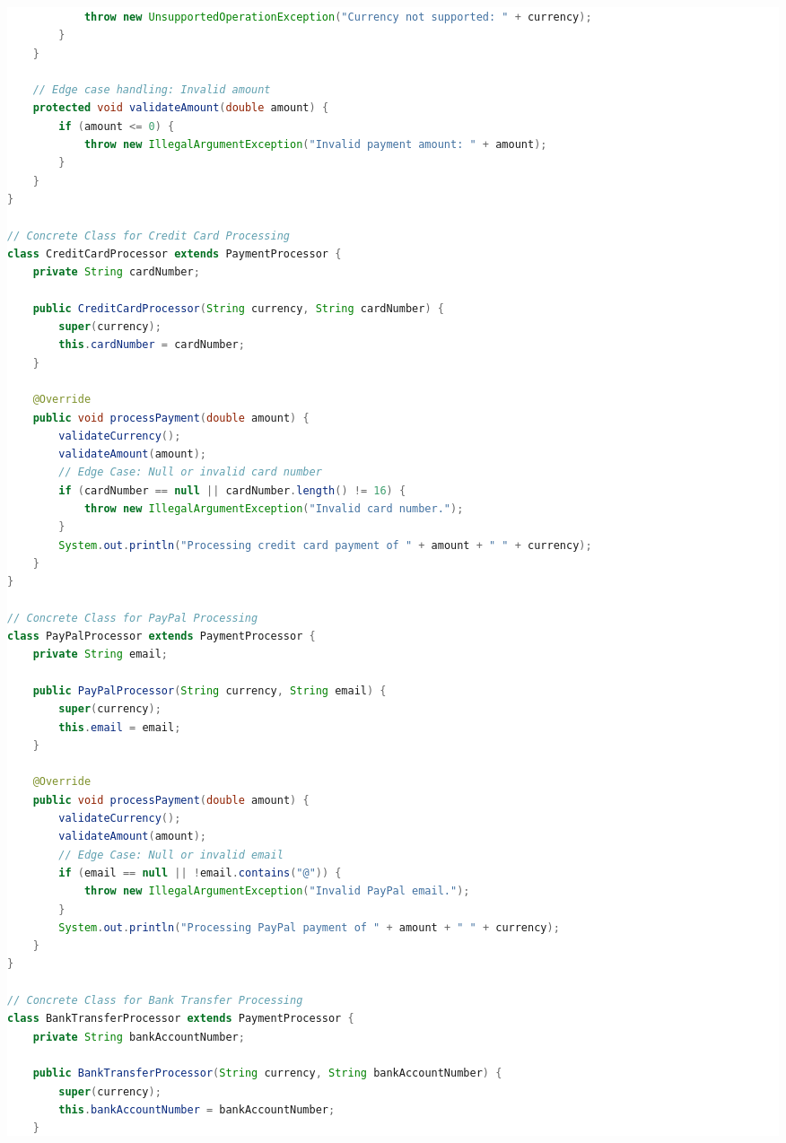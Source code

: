```java
            throw new UnsupportedOperationException("Currency not supported: " + currency);
        }
    }

    // Edge case handling: Invalid amount
    protected void validateAmount(double amount) {
        if (amount <= 0) {
            throw new IllegalArgumentException("Invalid payment amount: " + amount);
        }
    }
}

// Concrete Class for Credit Card Processing
class CreditCardProcessor extends PaymentProcessor {
    private String cardNumber;

    public CreditCardProcessor(String currency, String cardNumber) {
        super(currency);
        this.cardNumber = cardNumber;
    }

    @Override
    public void processPayment(double amount) {
        validateCurrency();
        validateAmount(amount);
        // Edge Case: Null or invalid card number
        if (cardNumber == null || cardNumber.length() != 16) {
            throw new IllegalArgumentException("Invalid card number.");
        }
        System.out.println("Processing credit card payment of " + amount + " " + currency);
    }
}

// Concrete Class for PayPal Processing
class PayPalProcessor extends PaymentProcessor {
    private String email;

    public PayPalProcessor(String currency, String email) {
        super(currency);
        this.email = email;
    }

    @Override
    public void processPayment(double amount) {
        validateCurrency();
        validateAmount(amount);
        // Edge Case: Null or invalid email
        if (email == null || !email.contains("@")) {
            throw new IllegalArgumentException("Invalid PayPal email.");
        }
        System.out.println("Processing PayPal payment of " + amount + " " + currency);
    }
}

// Concrete Class for Bank Transfer Processing
class BankTransferProcessor extends PaymentProcessor {
    private String bankAccountNumber;

    public BankTransferProcessor(String currency, String bankAccountNumber) {
        super(currency);
        this.bankAccountNumber = bankAccountNumber;
    }

```